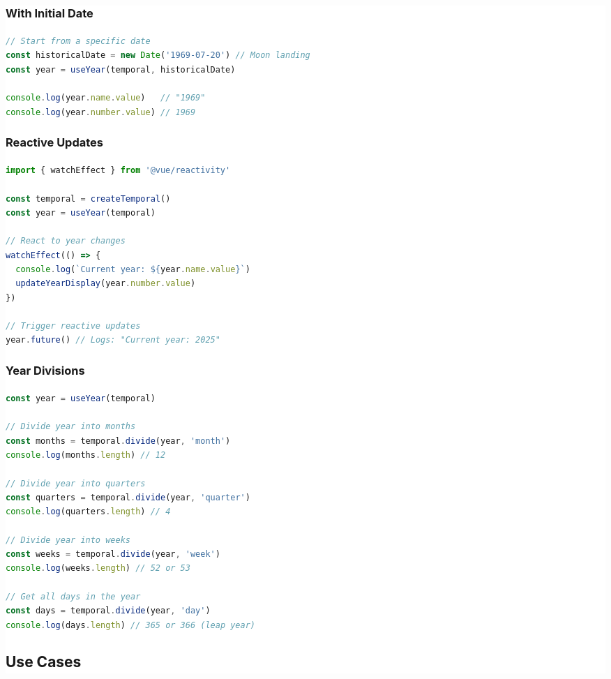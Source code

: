 
### With Initial Date

```typescript
// Start from a specific date
const historicalDate = new Date('1969-07-20') // Moon landing
const year = useYear(temporal, historicalDate)

console.log(year.name.value)   // "1969"
console.log(year.number.value) // 1969
```

### Reactive Updates

```typescript
import { watchEffect } from '@vue/reactivity'

const temporal = createTemporal()
const year = useYear(temporal)

// React to year changes
watchEffect(() => {
  console.log(`Current year: ${year.name.value}`)
  updateYearDisplay(year.number.value)
})

// Trigger reactive updates
year.future() // Logs: "Current year: 2025"
```

### Year Divisions

```typescript
const year = useYear(temporal)

// Divide year into months
const months = temporal.divide(year, 'month')
console.log(months.length) // 12

// Divide year into quarters
const quarters = temporal.divide(year, 'quarter')
console.log(quarters.length) // 4

// Divide year into weeks
const weeks = temporal.divide(year, 'week')
console.log(weeks.length) // 52 or 53

// Get all days in the year
const days = temporal.divide(year, 'day')
console.log(days.length) // 365 or 366 (leap year)
```

## Use Cases
